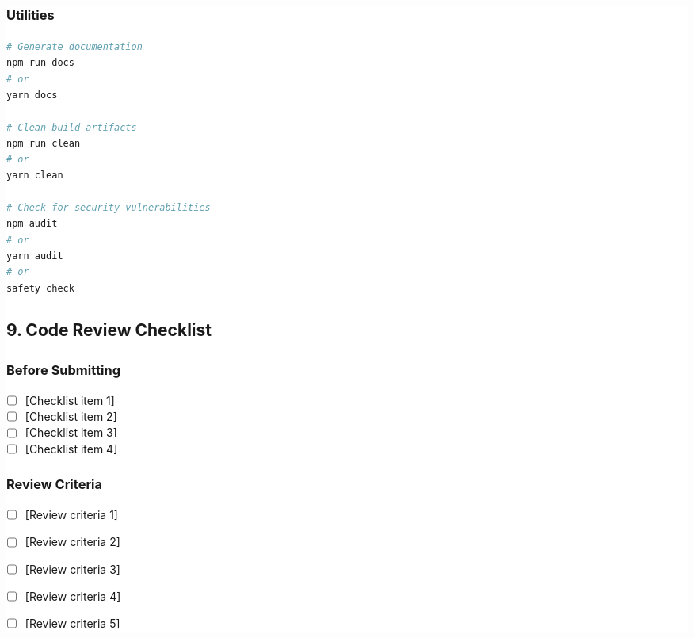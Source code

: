 ### Utilities
```bash
# Generate documentation
npm run docs
# or
yarn docs

# Clean build artifacts
npm run clean
# or
yarn clean

# Check for security vulnerabilities
npm audit
# or
yarn audit
# or
safety check
```

## 9. Code Review Checklist
### Before Submitting
- [ ] [Checklist item 1]
- [ ] [Checklist item 2]
- [ ] [Checklist item 3]
- [ ] [Checklist item 4]

### Review Criteria
- [ ] [Review criteria 1]
- [ ] [Review criteria 2]
- [ ] [Review criteria 3]
- [ ] [Review criteria 4]
- [ ] [Review criteria 5]


[type]: [description]
[type]: [description]